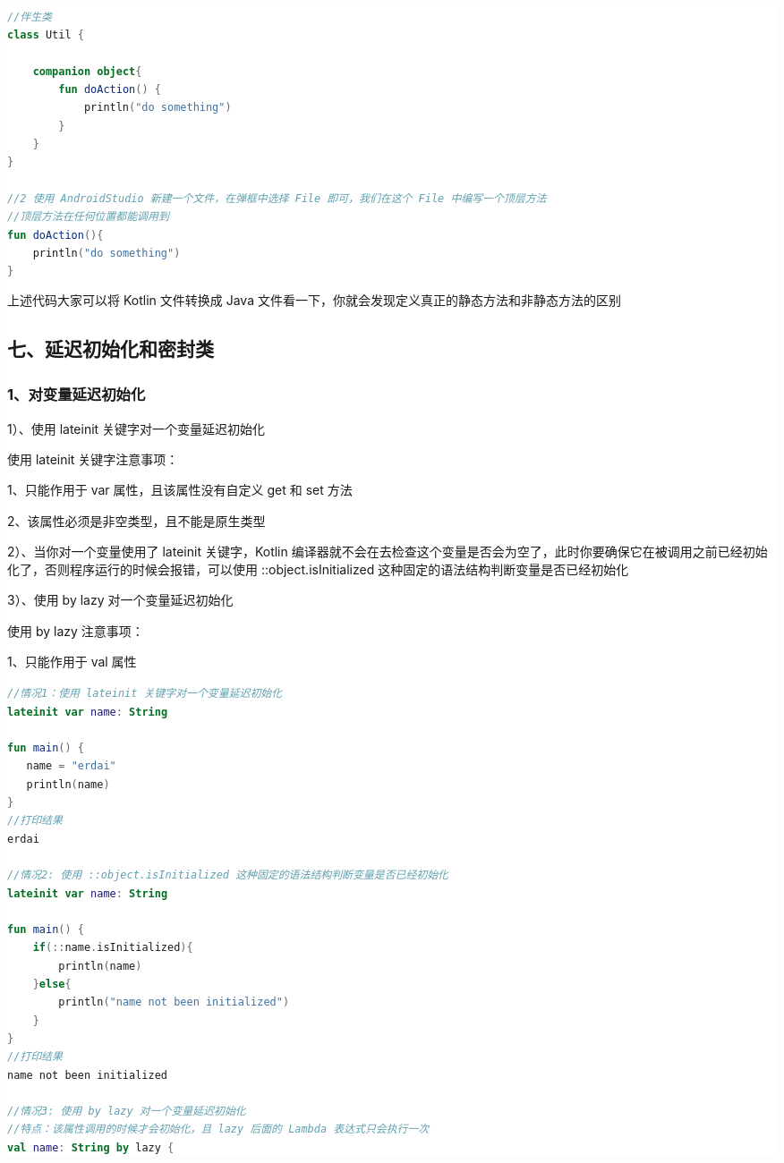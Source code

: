```kotlin
//伴生类
class Util {
  
    companion object{
        fun doAction() {
            println("do something")
        }
    }
}

//2 使用 AndroidStudio 新建一个文件，在弹框中选择 File 即可，我们在这个 File 中编写一个顶层方法
//顶层方法在任何位置都能调用到
fun doAction(){
    println("do something")
}
```

上述代码大家可以将 Kotlin 文件转换成 Java 文件看一下，你就会发现定义真正的静态方法和非静态方法的区别

## 七、延迟初始化和密封类

### 1、对变量延迟初始化

1）、使用 lateinit 关键字对一个变量延迟初始化

使用  lateinit 关键字注意事项：

1、只能作用于 var 属性，且该属性没有自定义 get 和 set 方法

2、该属性必须是非空类型，且不能是原生类型

2）、当你对一个变量使用了 lateinit 关键字，Kotlin 编译器就不会在去检查这个变量是否会为空了，此时你要确保它在被调用之前已经初始化了，否则程序运行的时候会报错，可以使用 ::object.isInitialized 这种固定的语法结构判断变量是否已经初始化

3）、使用 by lazy 对一个变量延迟初始化

使用 by lazy 注意事项：

1、只能作用于 val 属性

```kotlin
//情况1：使用 lateinit 关键字对一个变量延迟初始化
lateinit var name: String

fun main() {
   name = "erdai"
   println(name)
}
//打印结果
erdai

//情况2: 使用 ::object.isInitialized 这种固定的语法结构判断变量是否已经初始化
lateinit var name: String

fun main() {
    if(::name.isInitialized){
        println(name)
    }else{
        println("name not been initialized")
    }
}
//打印结果
name not been initialized

//情况3: 使用 by lazy 对一个变量延迟初始化
//特点：该属性调用的时候才会初始化，且 lazy 后面的 Lambda 表达式只会执行一次
val name: String by lazy {
```